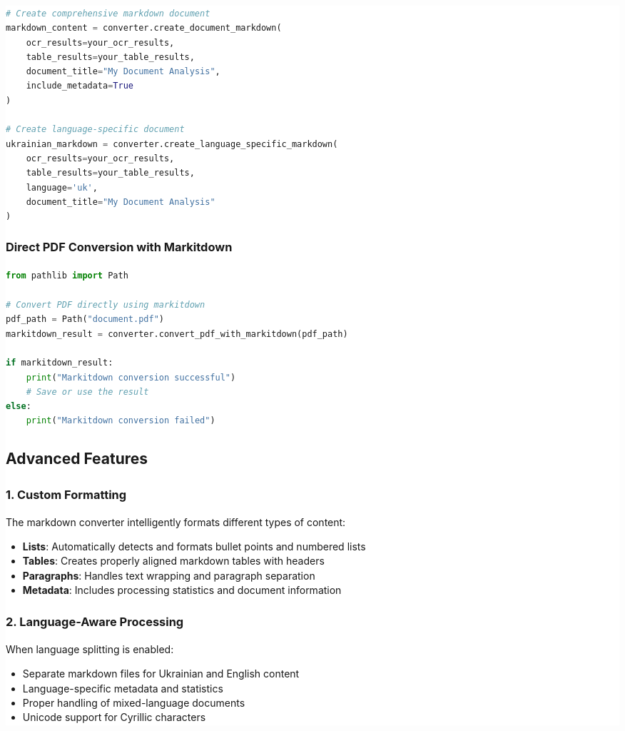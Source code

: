 ```python
# Create comprehensive markdown document
markdown_content = converter.create_document_markdown(
    ocr_results=your_ocr_results,
    table_results=your_table_results,
    document_title="My Document Analysis",
    include_metadata=True
)

# Create language-specific document
ukrainian_markdown = converter.create_language_specific_markdown(
    ocr_results=your_ocr_results,
    table_results=your_table_results,
    language='uk',
    document_title="My Document Analysis"
)
```

### Direct PDF Conversion with Markitdown

```python
from pathlib import Path

# Convert PDF directly using markitdown
pdf_path = Path("document.pdf")
markitdown_result = converter.convert_pdf_with_markitdown(pdf_path)

if markitdown_result:
    print("Markitdown conversion successful")
    # Save or use the result
else:
    print("Markitdown conversion failed")
```

## Advanced Features

### 1. Custom Formatting

The markdown converter intelligently formats different types of content:

- **Lists**: Automatically detects and formats bullet points and numbered lists
- **Tables**: Creates properly aligned markdown tables with headers
- **Paragraphs**: Handles text wrapping and paragraph separation
- **Metadata**: Includes processing statistics and document information

### 2. Language-Aware Processing

When language splitting is enabled:

- Separate markdown files for Ukrainian and English content
- Language-specific metadata and statistics
- Proper handling of mixed-language documents
- Unicode support for Cyrillic characters
